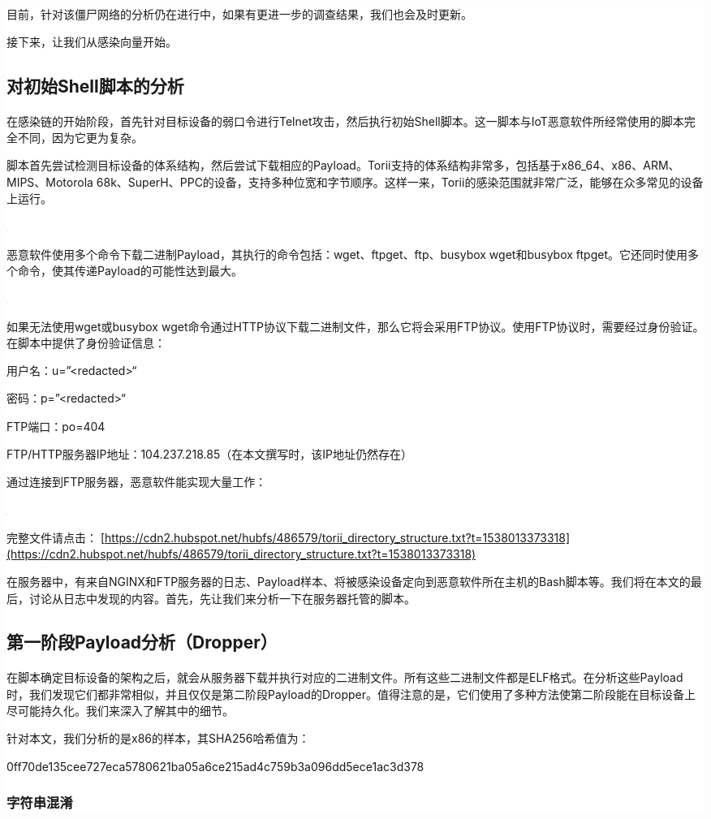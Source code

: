 目前，针对该僵尸网络的分析仍在进行中，如果有更进一步的调查结果，我们也会及时更新。

接下来，让我们从感染向量开始。



## 对初始Shell脚本的分析

在感染链的开始阶段，首先针对目标设备的弱口令进行Telnet攻击，然后执行初始Shell脚本。这一脚本与IoT恶意软件所经常使用的脚本完全不同，因为它更为复杂。

脚本首先尝试检测目标设备的体系结构，然后尝试下载相应的Payload。Torii支持的体系结构非常多，包括基于x86_64、x86、ARM、MIPS、Motorola 68k、SuperH、PPC的设备，支持多种位宽和字节顺序。这样一来，Torii的感染范围就非常广泛，能够在众多常见的设备上运行。

[![](data:image/png;base64,iVBORw0KGgoAAAANSUhEUgAAAAEAAAABCAYAAAAfFcSJAAAAAXNSR0IArs4c6QAAAARnQU1BAACxjwv8YQUAAAAJcEhZcwAADsQAAA7EAZUrDhsAAAANSURBVBhXYzh8+PB/AAffA0nNPuCLAAAAAElFTkSuQmCC)](https://blog.avast.com/hs-fs/hubfs/torii-2.png?t=1538013373318&amp;width=826&amp;name=torii-2.png)

恶意软件使用多个命令下载二进制Payload，其执行的命令包括：wget、ftpget、ftp、busybox wget和busybox ftpget。它还同时使用多个命令，使其传递Payload的可能性达到最大。

[![](data:image/png;base64,iVBORw0KGgoAAAANSUhEUgAAAAEAAAABCAYAAAAfFcSJAAAAAXNSR0IArs4c6QAAAARnQU1BAACxjwv8YQUAAAAJcEhZcwAADsQAAA7EAZUrDhsAAAANSURBVBhXYzh8+PB/AAffA0nNPuCLAAAAAElFTkSuQmCC)](https://blog.avast.com/hs-fs/hubfs/torii-3.png?t=1538013373318&amp;width=826&amp;name=torii-3.png)

如果无法使用wget或busybox wget命令通过HTTP协议下载二进制文件，那么它将会采用FTP协议。使用FTP协议时，需要经过身份验证。在脚本中提供了身份验证信息：

用户名：u=”&lt;redacted&gt;“

密码：p=”&lt;redacted&gt;“

FTP端口：po=404

FTP/HTTP服务器IP地址：104.237.218.85（在本文撰写时，该IP地址仍然存在）

通过连接到FTP服务器，恶意软件能实现大量工作：

[![](data:image/png;base64,iVBORw0KGgoAAAANSUhEUgAAAAEAAAABCAYAAAAfFcSJAAAAAXNSR0IArs4c6QAAAARnQU1BAACxjwv8YQUAAAAJcEhZcwAADsQAAA7EAZUrDhsAAAANSURBVBhXYzh8+PB/AAffA0nNPuCLAAAAAElFTkSuQmCC)](https://blog.avast.com/hs-fs/hubfs/torii-4.png?t=1538013373318&amp;width=520&amp;name=torii-4.png)

完整文件请点击： [https://cdn2.hubspot.net/hubfs/486579/torii_directory_structure.txt?t=1538013373318](https://cdn2.hubspot.net/hubfs/486579/torii_directory_structure.txt?t=1538013373318)

在服务器中，有来自NGINX和FTP服务器的日志、Payload样本、将被感染设备定向到恶意软件所在主机的Bash脚本等。我们将在本文的最后，讨论从日志中发现的内容。首先，先让我们来分析一下在服务器托管的脚本。



## 第一阶段Payload分析（Dropper）

在脚本确定目标设备的架构之后，就会从服务器下载并执行对应的二进制文件。所有这些二进制文件都是ELF格式。在分析这些Payload时，我们发现它们都非常相似，并且仅仅是第二阶段Payload的Dropper。值得注意的是，它们使用了多种方法使第二阶段能在目标设备上尽可能持久化。我们来深入了解其中的细节。

针对本文，我们分析的是x86的样本，其SHA256哈希值为：

0ff70de135cee727eca5780621ba05a6ce215ad4c759b3a096dd5ece1ac3d378

### <a name="%E5%AD%97%E7%AC%A6%E4%B8%B2%E6%B7%B7%E6%B7%86"></a>字符串混淆
